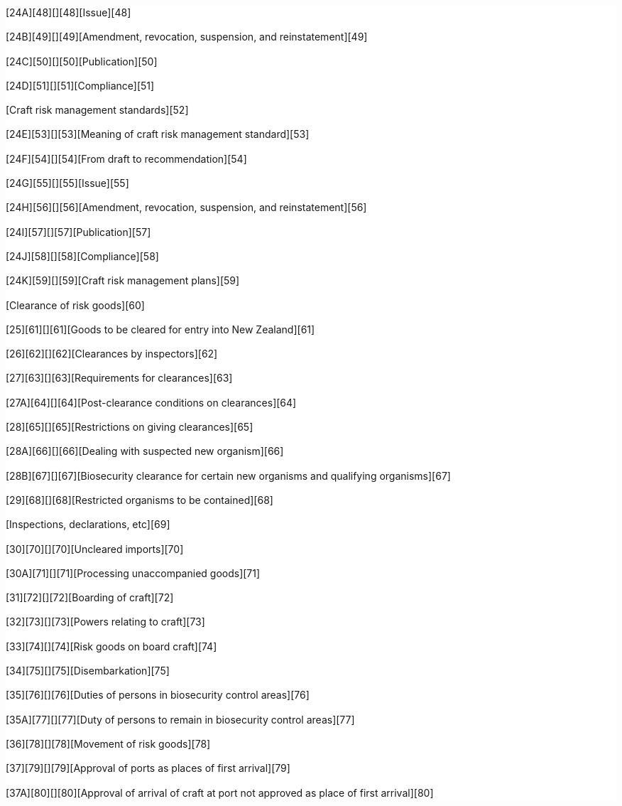 [24A][48][][48][Issue][48]

[24B][49][][49][Amendment, revocation, suspension, and reinstatement][49]

[24C][50][][50][Publication][50]

[24D][51][][51][Compliance][51]

[Craft risk management standards][52]

[24E][53][][53][Meaning of craft risk management standard][53]

[24F][54][][54][From draft to recommendation][54]

[24G][55][][55][Issue][55]

[24H][56][][56][Amendment, revocation, suspension, and reinstatement][56]

[24I][57][][57][Publication][57]

[24J][58][][58][Compliance][58]

[24K][59][][59][Craft risk management plans][59]

[Clearance of risk goods][60]

[25][61][][61][Goods to be cleared for entry into New Zealand][61]

[26][62][][62][Clearances by inspectors][62]

[27][63][][63][Requirements for clearances][63]

[27A][64][][64][Post-clearance conditions on clearances][64]

[28][65][][65][Restrictions on giving clearances][65]

[28A][66][][66][Dealing with suspected new organism][66]

[28B][67][][67][Biosecurity clearance for certain new organisms and qualifying organisms][67]

[29][68][][68][Restricted organisms to be contained][68]

[Inspections, declarations, etc][69]

[30][70][][70][Uncleared imports][70]

[30A][71][][71][Processing unaccompanied goods][71]

[31][72][][72][Boarding of craft][72]

[32][73][][73][Powers relating to craft][73]

[33][74][][74][Risk goods on board craft][74]

[34][75][][75][Disembarkation][75]

[35][76][][76][Duties of persons in biosecurity control areas][76]

[35A][77][][77][Duty of persons to remain in biosecurity control areas][77]

[36][78][][78][Movement of risk goods][78]

[37][79][][79][Approval of ports as places of first arrival][79]

[37A][80][][80][Approval of arrival of craft at port not approved as place of first arrival][80]
